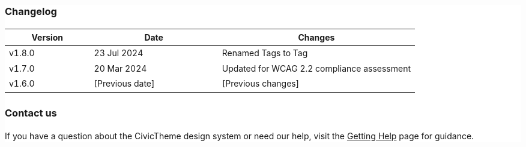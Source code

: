 ### Changelog

<table><thead><tr><th width="127.578125">Version</th><th width="199.18359375">Date</th><th>Changes</th></tr></thead><tbody><tr><td>v1.8.0</td><td>23 Jul 2024</td><td>Renamed Tags to Tag</td></tr><tr><td>v1.7.0</td><td>20 Mar 2024</td><td>Updated for WCAG 2.2 compliance assessment</td></tr><tr><td>v1.6.0</td><td>[Previous date]</td><td>[Previous changes]</td></tr></tbody></table>

### Contact us

If you have a question about the CivicTheme design system or need our help, visit the [Getting Help](../../getting-started/getting-help.md) page for guidance.
